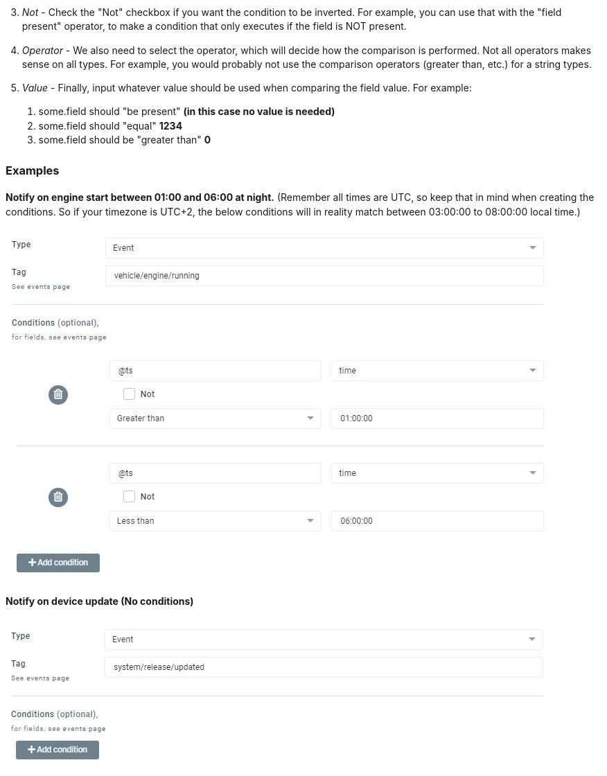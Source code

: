 3. *Not* - Check the "Not" checkbox if you want the condition to be inverted. For example, you can use that with the "field present" operator,
to make a condition that only executes if the field is NOT present.

4. *Operator* - We also need to select the operator, which will decide how the comparison is performed. Not all operators makes sense on all
types. For example, you would probably not use the comparison operators (greater than, etc.) for a string types.

5. *Value* - Finally, input whatever value should be used when comparing the field value. For example:

    1. some.field should "be present" **(in this case no value is needed)**
    2. some.field should "equal" **1234**
    3. some.field should be "greater than" **0**

### Examples

**Notify on engine start between 01:00 and 06:00 at night.**
(Remember all times are UTC, so keep that in mind when creating the conditions. So if your timezone is UTC+2, the below conditions will in
reality match between 03:00:00 to 08:00:00 local time.)

![conditions_example_1](/img/cloud/fleet/triggers/a_guide_to_triggers/conditions_example_1.jpg) 

**Notify on device update (No conditions)**

![conditions_example_2](/img/cloud/fleet/triggers/a_guide_to_triggers/conditions_example_2.jpg) 
